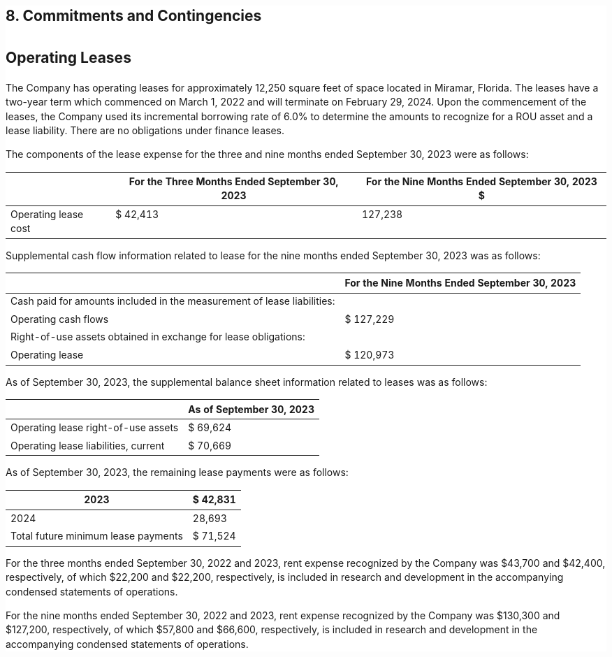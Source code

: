 ## 8. Commitments and Contingencies

## Operating Leases

The Company has operating leases for approximately 12,250 square feet of space located in Miramar, Florida. The leases have a two-year term which commenced on March 1, 2022 and will terminate on February 29, 2024. Upon the commencement of the leases, the Company used its incremental borrowing rate of 6.0% to determine the amounts to recognize for a ROU asset and a lease liability. There are no obligations under finance leases.

The components of the lease expense for the three and nine months ended September 30, 2023 were as follows:

|                      | For the Three Months Ended September 30,  2023   | For the Nine Months  Ended September 30, 2023 $   |
|----------------------|--------------------------------------------------|---------------------------------------------------|
| Operating lease cost | $ 42,413                                         | 127,238                                           |

Supplemental cash flow information related to lease for the nine months ended September 30, 2023 was as follows:

|                                                                         | For the Nine Months  Ended September 30,  2023   |
|-------------------------------------------------------------------------|--------------------------------------------------|
| Cash paid for amounts included in the measurement of lease liabilities: |                                                  |
| Operating cash flows                                                    | $ 127,229                                        |
| Right-of-use assets obtained in exchange for lease obligations:         |                                                  |
| Operating lease                                                         | $ 120,973                                        |

As of September 30, 2023, the supplemental balance sheet information related to leases was as follows:

|                                      | As of September 30,  2023   |
|--------------------------------------|-----------------------------|
| Operating lease right-of-use assets  | $ 69,624                    |
| Operating lease liabilities, current | $ 70,669                    |

As of September 30, 2023, the remaining lease payments were as follows:

| 2023                                | $ 42,831   |
|-------------------------------------|------------|
| 2024                                | 28,693     |
| Total future minimum lease payments | $ 71,524   |

For the three months ended September 30, 2022 and 2023, rent expense recognized by the Company was $43,700 and $42,400, respectively, of which $22,200 and $22,200, respectively, is included in research and development in the accompanying condensed statements of operations.

For the nine months ended September 30, 2022 and 2023, rent expense recognized by the Company was $130,300 and $127,200, respectively, of which $57,800 and $66,600, respectively, is included in research and development in the accompanying condensed statements of operations.
